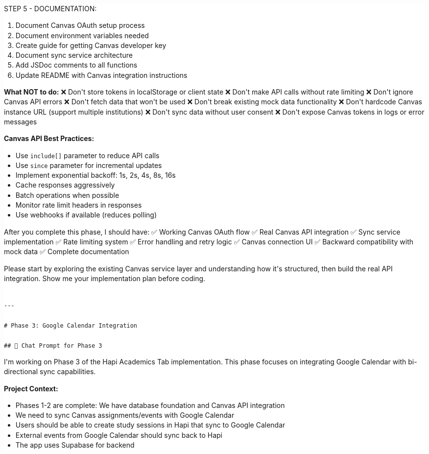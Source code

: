 STEP 5 - DOCUMENTATION:
1. Document Canvas OAuth setup process
2. Document environment variables needed
3. Create guide for getting Canvas developer key
4. Document sync service architecture
5. Add JSDoc comments to all functions
6. Update README with Canvas integration instructions

**What NOT to do:**
❌ Don't store tokens in localStorage or client state
❌ Don't make API calls without rate limiting
❌ Don't ignore Canvas API errors
❌ Don't fetch data that won't be used
❌ Don't break existing mock data functionality
❌ Don't hardcode Canvas instance URL (support multiple institutions)
❌ Don't sync data without user consent
❌ Don't expose Canvas tokens in logs or error messages

**Canvas API Best Practices:**
- Use `include[]` parameter to reduce API calls
- Use `since` parameter for incremental updates
- Implement exponential backoff: 1s, 2s, 4s, 8s, 16s
- Cache responses aggressively
- Batch operations when possible
- Monitor rate limit headers in responses
- Use webhooks if available (reduces polling)

After you complete this phase, I should have:
✅ Working Canvas OAuth flow
✅ Real Canvas API integration
✅ Sync service implementation
✅ Rate limiting system
✅ Error handling and retry logic
✅ Canvas connection UI
✅ Backward compatibility with mock data
✅ Complete documentation

Please start by exploring the existing Canvas service layer and understanding how it's structured, then build the real API integration. Show me your implementation plan before coding.
```

---

# Phase 3: Google Calendar Integration

## 📝 Chat Prompt for Phase 3

```
I'm working on Phase 3 of the Hapi Academics Tab implementation. This phase focuses on integrating Google Calendar with bi-directional sync capabilities.

**Project Context:**
- Phases 1-2 are complete: We have database foundation and Canvas API integration
- We need to sync Canvas assignments/events with Google Calendar
- Users should be able to create study sessions in Hapi that sync to Google Calendar
- External events from Google Calendar should sync back to Hapi
- The app uses Supabase for backend
